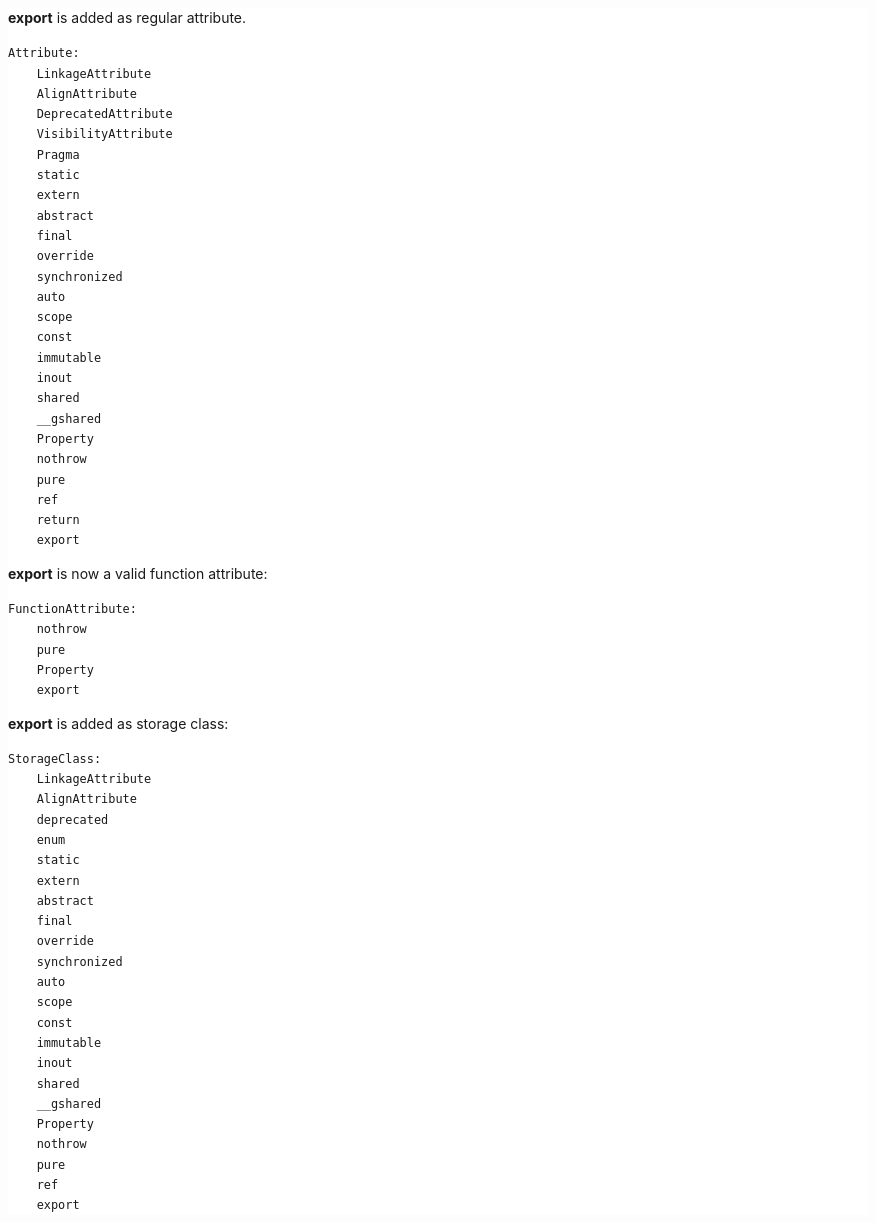 **export** is added as regular attribute.

```
Attribute:
    LinkageAttribute
    AlignAttribute
    DeprecatedAttribute
    VisibilityAttribute
    Pragma
    static
    extern
    abstract
    final
    override
    synchronized
    auto
    scope
    const
    immutable
    inout
    shared
    __gshared
    Property
    nothrow
    pure
    ref
    return
    export
```

**export** is now a valid function attribute:

```
FunctionAttribute:
    nothrow
    pure
    Property
    export
```

**export** is added as storage class:

```
StorageClass:
    LinkageAttribute
    AlignAttribute
    deprecated
    enum
    static
    extern
    abstract
    final
    override
    synchronized
    auto
    scope
    const
    immutable
    inout
    shared
    __gshared
    Property
    nothrow
    pure
    ref
    export
```